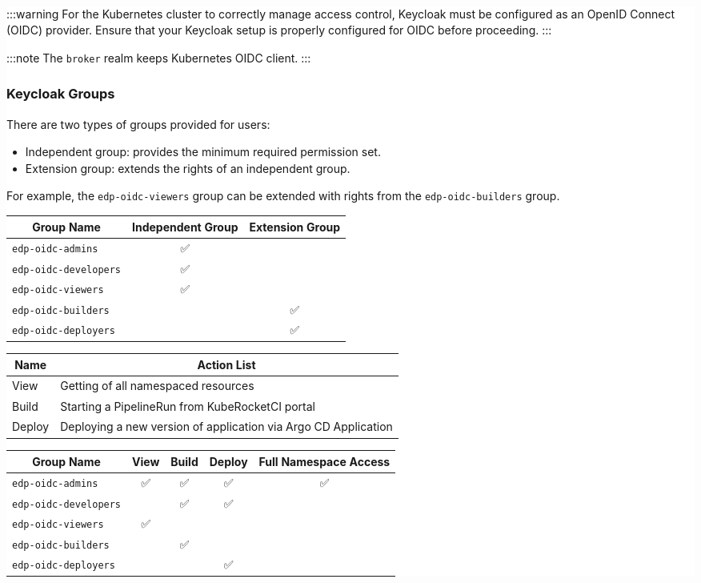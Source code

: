 :::warning
  For the Kubernetes cluster to correctly manage access control, Keycloak must be configured as an OpenID Connect (OIDC) provider. Ensure that your Keycloak setup is properly configured for OIDC before proceeding.
:::

:::note
  The `broker` realm keeps Kubernetes OIDC client.
:::

### Keycloak Groups

There are two types of groups provided for users:

* Independent group: provides the minimum required permission set.
* Extension group: extends the rights of an independent group.

For example, the `edp-oidc-viewers` group can be extended with rights from the `edp-oidc-builders` group.

| Group Name | Independent Group | Extension Group |
| - | :-: | :-: |
|`edp-oidc-admins`    | :white_check_mark: | |
|`edp-oidc-developers`| :white_check_mark: | |
|`edp-oidc-viewers`   | :white_check_mark: | |
|`edp-oidc-builders`  | | :white_check_mark: |
|`edp-oidc-deployers` | | :white_check_mark: |

| Name | Action List |
| - | - |
| View | Getting of all namespaced resources |
| Build | Starting a PipelineRun from KubeRocketCI portal |
| Deploy | Deploying a new version of application via Argo CD Application |

| Group Name | View | Build | Deploy | Full Namespace Access |
| - | :-: | :-: | :-: | :-: |
|`edp-oidc-admins`    | :white_check_mark: | :white_check_mark: | :white_check_mark: | :white_check_mark: |
|`edp-oidc-developers`| | :white_check_mark: | :white_check_mark: | |
|`edp-oidc-viewers`   | :white_check_mark: | | | |
|`edp-oidc-builders`  | | :white_check_mark: | | |
|`edp-oidc-deployers` | | | :white_check_mark: | |
